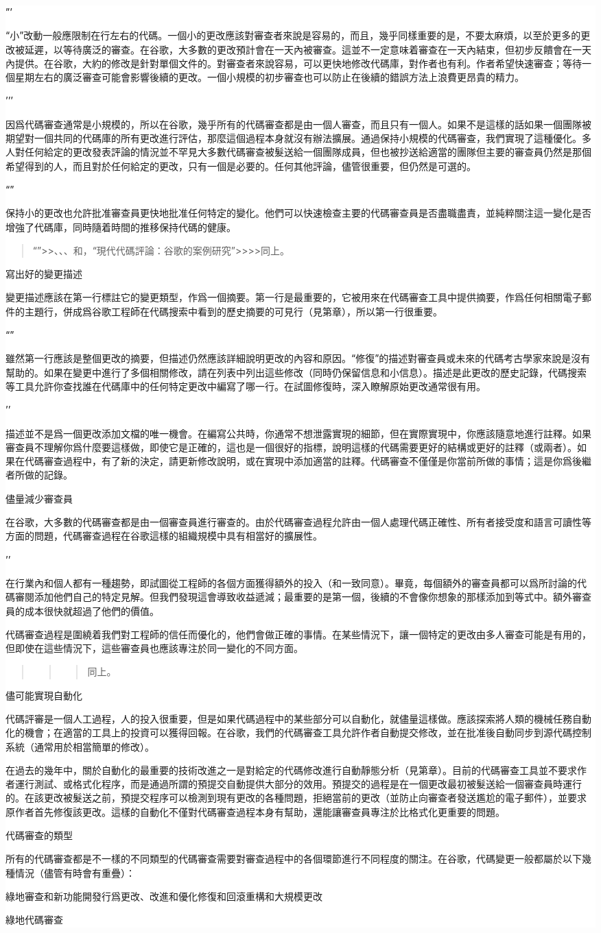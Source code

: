 ”’

“小”改動一般應限制在行左右的代碼。一個小的更改應該對審查者來說是容易的，而且，幾乎同樣重要的是，不要太麻煩，以至於更多的更改被延遲，以等待廣泛的審查。在谷歌，大多數的更改預計會在一天內被審查。這並不一定意味着審查在一天內結束，但初步反饋會在一天內提供。在谷歌，大約的修改是針對單個文件的。對審查者來說容易，可以更快地修改代碼庫，對作者也有利。作者希望快速審查；等待一個星期左右的廣泛審查可能會影響後續的更改。一個小規模的初步審查也可以防止在後續的錯誤方法上浪費更昂貴的精力。

’’’

因爲代碼審查通常是小規模的，所以在谷歌，幾乎所有的代碼審查都是由一個人審查，而且只有一個人。如果不是這樣的話如果一個團隊被期望對一個共同的代碼庫的所有更改進行評估，那麼這個過程本身就沒有辦法擴展。通過保持小規模的代碼審查，我們實現了這種優化。多人對任何給定的更改發表評論的情況並不罕見大多數代碼審查被髮送給一個團隊成員，但也被抄送給適當的團隊但主要的審查員仍然是那個希望得到的人，而且對於任何給定的更改，只有一個是必要的。任何其他評論，儘管很重要，但仍然是可選的。

“”

保持小的更改也允許批准審查員更快地批准任何特定的變化。他們可以快速檢查主要的代碼審查員是否盡職盡責，並純粹關注這一變化是否增強了代碼庫，同時隨着時間的推移保持代碼的健康。

>“”>>、、、和，“現代代碼評論：谷歌的案例研究”>>>>同上。

寫出好的變更描述

變更描述應該在第一行標註它的變更類型，作爲一個摘要。第一行是最重要的，它被用來在代碼審查工具中提供摘要，作爲任何相關電子郵件的主題行，併成爲谷歌工程師在代碼搜索中看到的歷史摘要的可見行（見第章），所以第一行很重要。

“”

雖然第一行應該是整個更改的摘要，但描述仍然應該詳細說明更改的內容和原因。“修復”的描述對審查員或未來的代碼考古學家來說是沒有幫助的。如果在變更中進行了多個相關修改，請在列表中列出這些修改（同時仍保留信息和小信息）。描述是此更改的歷史記錄，代碼搜索等工具允許你查找誰在代碼庫中的任何特定更改中編寫了哪一行。在試圖修復時，深入瞭解原始更改通常很有用。

’’

描述並不是爲一個更改添加文檔的唯一機會。在編寫公共時，你通常不想泄露實現的細節，但在實際實現中，你應該隨意地進行註釋。如果審查員不理解你爲什麼要這樣做，即使它是正確的，這也是一個很好的指標，說明這樣的代碼需要更好的結構或更好的註釋（或兩者）。如果在代碼審查過程中，有了新的決定，請更新修改說明，或在實現中添加適當的註釋。代碼審查不僅僅是你當前所做的事情；這是你爲後繼者所做的記錄。

儘量減少審查員

在谷歌，大多數的代碼審查都是由一個審查員進行審查的。由於代碼審查過程允許由一個人處理代碼正確性、所有者接受度和語言可讀性等方面的問題，代碼審查過程在谷歌這樣的組織規模中具有相當好的擴展性。

’’

在行業內和個人都有一種趨勢，即試圖從工程師的各個方面獲得額外的投入（和一致同意）。畢竟，每個額外的審查員都可以爲所討論的代碼審閱添加他們自己的特定見解。但我們發現這會導致收益遞減；最重要的是第一個，後續的不會像你想象的那樣添加到等式中。額外審查員的成本很快就超過了他們的價值。

代碼審查過程是圍繞着我們對工程師的信任而優化的，他們會做正確的事情。在某些情況下，讓一個特定的更改由多人審查可能是有用的，但即使在這些情況下，這些審查員也應該專注於同一變化的不同方面。

>>>同上。

儘可能實現自動化

代碼評審是一個人工過程，人的投入很重要，但是如果代碼過程中的某些部分可以自動化，就儘量這樣做。應該探索將人類的機械任務自動化的機會；在適當的工具上的投資可以獲得回報。在谷歌，我們的代碼審查工具允許作者自動提交修改，並在批准後自動同步到源代碼控制系統（通常用於相當簡單的修改）。

在過去的幾年中，關於自動化的最重要的技術改進之一是對給定的代碼修改進行自動靜態分析（見第章）。目前的代碼審查工具並不要求作者運行測試、或格式化程序，而是通過所謂的預提交自動提供大部分的效用。預提交的過程是在一個更改最初被髮送給一個審查員時運行的。在該更改被髮送之前，預提交程序可以檢測到現有更改的各種問題，拒絕當前的更改（並防止向審查者發送尷尬的電子郵件），並要求原作者首先修復該更改。這樣的自動化不僅對代碼審查過程本身有幫助，還能讓審查員專注於比格式化更重要的問題。

代碼審查的類型

所有的代碼審查都是不一樣的不同類型的代碼審查需要對審查過程中的各個環節進行不同程度的關注。在谷歌，代碼變更一般都屬於以下幾種情況（儘管有時會有重疊）：

綠地審查和新功能開發行爲更改、改進和優化修復和回滾重構和大規模更改

綠地代碼審查
